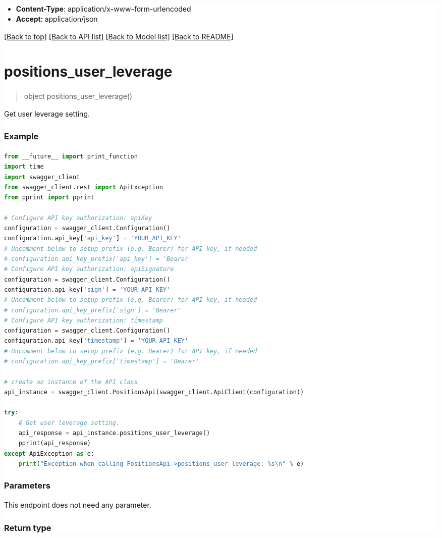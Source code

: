  - **Content-Type**: application/x-www-form-urlencoded
 - **Accept**: application/json

[[Back to top]](#) [[Back to API list]](../README.md#documentation-for-api-endpoints) [[Back to Model list]](../README.md#documentation-for-models) [[Back to README]](../README.md)

# **positions_user_leverage**
> object positions_user_leverage()

Get user leverage setting.

### Example
```python
from __future__ import print_function
import time
import swagger_client
from swagger_client.rest import ApiException
from pprint import pprint

# Configure API key authorization: apiKey
configuration = swagger_client.Configuration()
configuration.api_key['api_key'] = 'YOUR_API_KEY'
# Uncomment below to setup prefix (e.g. Bearer) for API key, if needed
# configuration.api_key_prefix['api_key'] = 'Bearer'
# Configure API key authorization: apiSignature
configuration = swagger_client.Configuration()
configuration.api_key['sign'] = 'YOUR_API_KEY'
# Uncomment below to setup prefix (e.g. Bearer) for API key, if needed
# configuration.api_key_prefix['sign'] = 'Bearer'
# Configure API key authorization: timestamp
configuration = swagger_client.Configuration()
configuration.api_key['timestamp'] = 'YOUR_API_KEY'
# Uncomment below to setup prefix (e.g. Bearer) for API key, if needed
# configuration.api_key_prefix['timestamp'] = 'Bearer'

# create an instance of the API class
api_instance = swagger_client.PositionsApi(swagger_client.ApiClient(configuration))

try:
    # Get user leverage setting.
    api_response = api_instance.positions_user_leverage()
    pprint(api_response)
except ApiException as e:
    print("Exception when calling PositionsApi->positions_user_leverage: %s\n" % e)
```

### Parameters
This endpoint does not need any parameter.

### Return type
